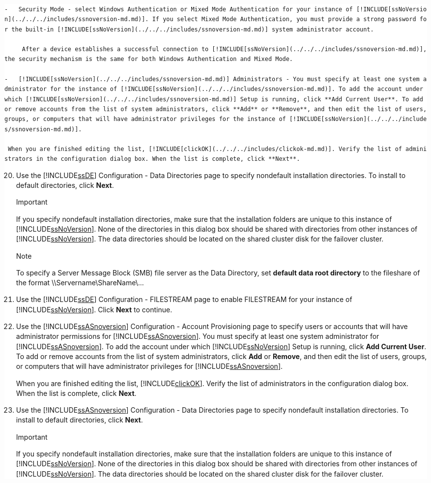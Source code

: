     -   Security Mode - select Windows Authentication or Mixed Mode Authentication for your instance of [!INCLUDE[ssNoVersion](../../../includes/ssnoversion-md.md)]. If you select Mixed Mode Authentication, you must provide a strong password for the built-in [!INCLUDE[ssNoVersion](../../../includes/ssnoversion-md.md)] system administrator account.  
  
         After a device establishes a successful connection to [!INCLUDE[ssNoVersion](../../../includes/ssnoversion-md.md)], the security mechanism is the same for both Windows Authentication and Mixed Mode.  
  
    -   [!INCLUDE[ssNoVersion](../../../includes/ssnoversion-md.md)] Administrators - You must specify at least one system administrator for the instance of [!INCLUDE[ssNoVersion](../../../includes/ssnoversion-md.md)]. To add the account under which [!INCLUDE[ssNoVersion](../../../includes/ssnoversion-md.md)] Setup is running, click **Add Current User**. To add or remove accounts from the list of system administrators, click **Add** or **Remove**, and then edit the list of users, groups, or computers that will have administrator privileges for the instance of [!INCLUDE[ssNoVersion](../../../includes/ssnoversion-md.md)].  
  
     When you are finished editing the list, [!INCLUDE[clickOK](../../../includes/clickok-md.md)]. Verify the list of administrators in the configuration dialog box. When the list is complete, click **Next**.  
  
20. Use the [!INCLUDE[ssDE](../../../includes/ssde-md.md)] Configuration - Data Directories page to specify nondefault installation directories. To install to default directories, click **Next**.  
  
    > [!IMPORTANT]  
    >  If you specify nondefault installation directories, make sure that the installation folders are unique to this instance of [!INCLUDE[ssNoVersion](../../../includes/ssnoversion-md.md)]. None of the directories in this dialog box should be shared with directories from other instances of [!INCLUDE[ssNoVersion](../../../includes/ssnoversion-md.md)]. The data directories should be located on the shared cluster disk for the failover cluster.  
  
    > [!NOTE]  
    >  To specify a Server Message Block (SMB) file server as the Data Directory, set **default data root directory** to the fileshare of the format \\\Servername\ShareName\\...  
   
21. Use the [!INCLUDE[ssDE](../../../includes/ssde-md.md)] Configuration - FILESTREAM page to enable FILESTREAM for your instance of [!INCLUDE[ssNoVersion](../../../includes/ssnoversion-md.md)]. Click **Next** to continue.  
  
22. Use the [!INCLUDE[ssASnoversion](../../../includes/ssasnoversion-md.md)] Configuration - Account Provisioning page to specify users or accounts that will have administrator permissions for [!INCLUDE[ssASnoversion](../../../includes/ssasnoversion-md.md)]. You must specify at least one system administrator for [!INCLUDE[ssASnoversion](../../../includes/ssasnoversion-md.md)]. To add the account under which [!INCLUDE[ssNoVersion](../../../includes/ssnoversion-md.md)] Setup is running, click **Add Current User**. To add or remove accounts from the list of system administrators, click **Add** or **Remove**, and then edit the list of users, groups, or computers that will have administrator privileges for [!INCLUDE[ssASnoversion](../../../includes/ssasnoversion-md.md)].
  
     When you are finished editing the list, [!INCLUDE[clickOK](../../../includes/clickok-md.md)]. Verify the list of administrators in the configuration dialog box. When the list is complete, click **Next**.  
  
23. Use the [!INCLUDE[ssASnoversion](../../../includes/ssasnoversion-md.md)] Configuration - Data Directories page to specify nondefault installation directories. To install to default directories, click **Next**.  
  
    > [!IMPORTANT]  
    >  If you specify nondefault installation directories, make sure that the installation folders are unique to this instance of [!INCLUDE[ssNoVersion](../../../includes/ssnoversion-md.md)]. None of the directories in this dialog box should be shared with directories from other instances of [!INCLUDE[ssNoVersion](../../../includes/ssnoversion-md.md)]. The data directories should be located on the shared cluster disk for the failover cluster.  
   